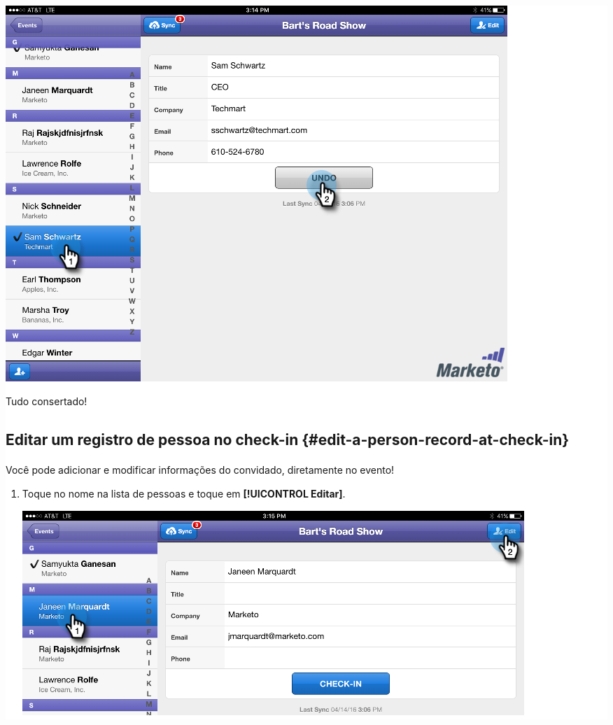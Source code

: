    ![](assets/image2016-4-15-11-3a38-3a31.png)

   Tudo consertado!

## Editar um registro de pessoa no check-in {#edit-a-person-record-at-check-in}

Você pode adicionar e modificar informações do convidado, diretamente no evento!

1. Toque no nome na lista de pessoas e toque em **[!UICONTROL Editar]**.

   ![](assets/image2016-4-15-11-3a43-3a46.png)
